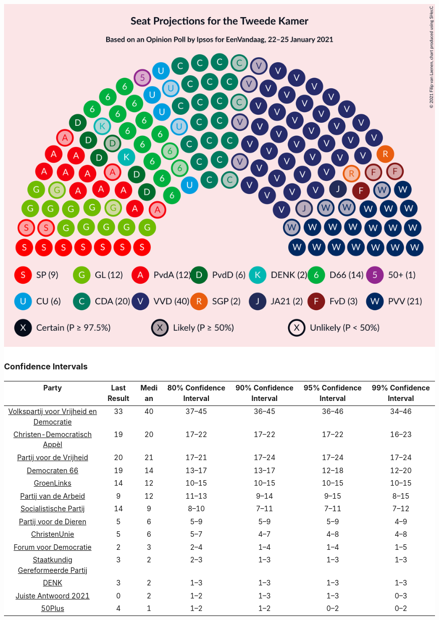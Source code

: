 ![Graph with seating plan not yet produced](2021-01-25-Ipsos-seating-plan.png "Seating Plan")

### Confidence Intervals

| Party | Last Result | Median | 80% Confidence Interval | 90% Confidence Interval | 95% Confidence Interval | 99% Confidence Interval |
|:-----:|:-----------:|:------:|:-----------------------:|:-----------------------:|:-----------------------:|:-----------------------:|
| <a href="#volkspartij-voor-vrijheid-en-democratie">Volkspartij voor Vrijheid en Democratie</a> | 33 | 40 | 37–45 |36–45 |36–46 |34–46 |
| <a href="#christen-democratisch-appèl">Christen-Democratisch Appèl</a> | 19 | 20 | 17–22 |17–22 |17–22 |16–23 |
| <a href="#partij-voor-de-vrijheid">Partij voor de Vrijheid</a> | 20 | 21 | 17–21 |17–24 |17–24 |17–24 |
| <a href="#democraten-66">Democraten 66</a> | 19 | 14 | 13–17 |13–17 |12–18 |12–20 |
| <a href="#groenlinks">GroenLinks</a> | 14 | 12 | 10–15 |10–15 |10–15 |10–15 |
| <a href="#partij-van-de-arbeid">Partij van de Arbeid</a> | 9 | 12 | 11–13 |9–14 |9–15 |8–15 |
| <a href="#socialistische-partij">Socialistische Partij</a> | 14 | 9 | 8–10 |7–11 |7–11 |7–12 |
| <a href="#partij-voor-de-dieren">Partij voor de Dieren</a> | 5 | 6 | 5–9 |5–9 |5–9 |4–9 |
| <a href="#christenunie">ChristenUnie</a> | 5 | 6 | 5–7 |4–7 |4–8 |4–8 |
| <a href="#forum-voor-democratie">Forum voor Democratie</a> | 2 | 3 | 2–4 |1–4 |1–4 |1–5 |
| <a href="#staatkundig-gereformeerde-partij">Staatkundig Gereformeerde Partij</a> | 3 | 2 | 2–3 |1–3 |1–3 |1–3 |
| <a href="#denk">DENK</a> | 3 | 2 | 1–3 |1–3 |1–3 |1–3 |
| <a href="#juiste-antwoord-2021">Juiste Antwoord 2021</a> | 0 | 2 | 1–2 |1–3 |1–3 |0–3 |
| <a href="#50plus">50Plus</a> | 4 | 1 | 1–2 |1–2 |0–2 |0–2 |